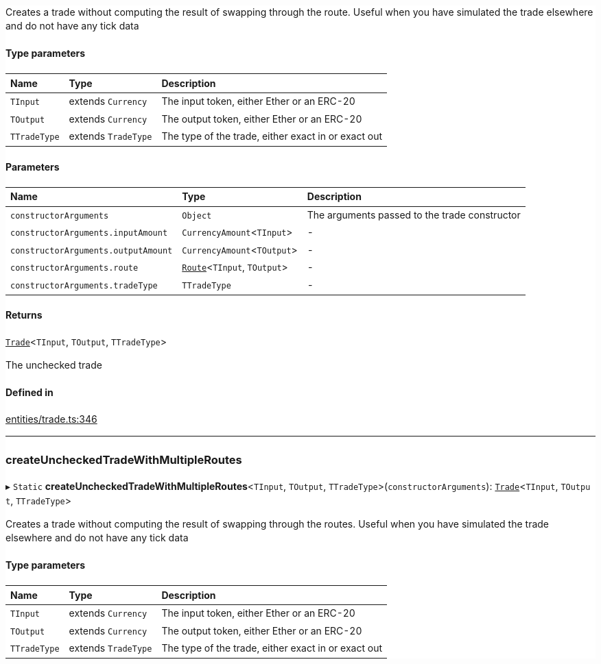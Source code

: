 Creates a trade without computing the result of swapping through the route. Useful when you have simulated the trade
elsewhere and do not have any tick data

#### Type parameters

| Name | Type | Description |
| :------ | :------ | :------ |
| `TInput` | extends `Currency` | The input token, either Ether or an ERC-20 |
| `TOutput` | extends `Currency` | The output token, either Ether or an ERC-20 |
| `TTradeType` | extends `TradeType` | The type of the trade, either exact in or exact out |

#### Parameters

| Name | Type | Description |
| :------ | :------ | :------ |
| `constructorArguments` | `Object` | The arguments passed to the trade constructor |
| `constructorArguments.inputAmount` | `CurrencyAmount`<`TInput`\> | - |
| `constructorArguments.outputAmount` | `CurrencyAmount`<`TOutput`\> | - |
| `constructorArguments.route` | [`Route`](Route.md)<`TInput`, `TOutput`\> | - |
| `constructorArguments.tradeType` | `TTradeType` | - |

#### Returns

[`Trade`](Trade.md)<`TInput`, `TOutput`, `TTradeType`\>

The unchecked trade

#### Defined in

[entities/trade.ts:346](https://github.com/Jingo-Finance/v3-sdk/blob/08a7c05/src/entities/trade.ts#L346)

___

### createUncheckedTradeWithMultipleRoutes

▸ `Static` **createUncheckedTradeWithMultipleRoutes**<`TInput`, `TOutput`, `TTradeType`\>(`constructorArguments`): [`Trade`](Trade.md)<`TInput`, `TOutput`, `TTradeType`\>

Creates a trade without computing the result of swapping through the routes. Useful when you have simulated the trade
elsewhere and do not have any tick data

#### Type parameters

| Name | Type | Description |
| :------ | :------ | :------ |
| `TInput` | extends `Currency` | The input token, either Ether or an ERC-20 |
| `TOutput` | extends `Currency` | The output token, either Ether or an ERC-20 |
| `TTradeType` | extends `TradeType` | The type of the trade, either exact in or exact out |
